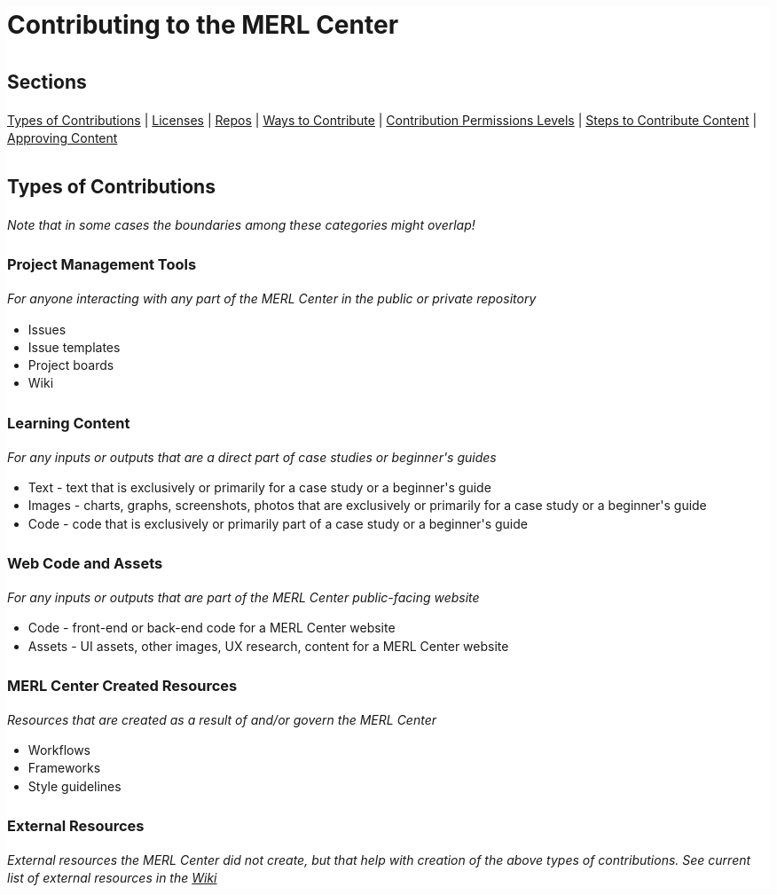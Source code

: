 # Contributing to the MERL Center

## Sections

[Types of Contributions](#types-of-contributions) | [Licenses](#licenses) | [Repos](#repos) | [Ways to Contribute](#ways-to-contribute) | [Contribution Permissions Levels](#contribution-permissions-levels) | [Steps to Contribute Content](#steps-to-contribute-content) | [Approving Content](#approving-content)

## Types of Contributions

_Note that in some cases the boundaries among these categories might overlap!_

### Project Management Tools

_For anyone interacting with any part of the MERL Center in the public or private repository_

- Issues
- Issue templates
- Project boards
- Wiki

### Learning Content

_For any inputs or outputs that are a direct part of case studies or beginner's guides_

- Text - text that is exclusively or primarily for a case study or a beginner's guide
- Images - charts, graphs, screenshots, photos that are exclusively or primarily for a case study or a beginner's guide
- Code - code that is exclusively or primarily part of a case study or a beginner's guide

### Web Code and Assets

_For any inputs or outputs that are part of the MERL Center public-facing website_

- Code - front-end or back-end code for a MERL Center website
- Assets - UI assets, other images, UX research, content for a MERL Center website

### MERL Center Created Resources

_Resources that are created as a result of and/or govern the MERL Center_

- Workflows
- Frameworks
- Style guidelines

### External Resources

_External resources the MERL Center did not create, but that help with creation of the above types of contributions. See current list of external resources in the [Wiki](https://github.com/MERLTech/merl-center/wiki)_
